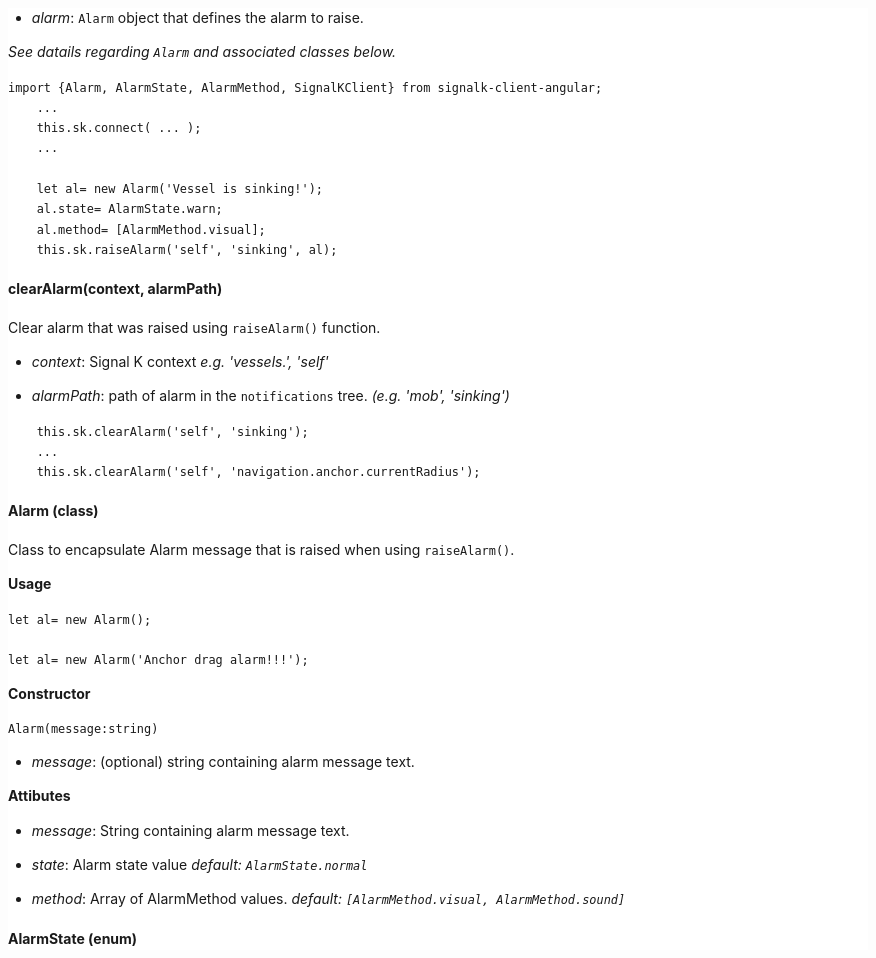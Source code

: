 - *alarm*: `Alarm` object that defines the alarm to raise. 

*See datails regarding `Alarm` and associated classes below.*

```
import {Alarm, AlarmState, AlarmMethod, SignalKClient} from signalk-client-angular;
    ...
    this.sk.connect( ... );
    ...

    let al= new Alarm('Vessel is sinking!');
    al.state= AlarmState.warn;
    al.method= [AlarmMethod.visual];
    this.sk.raiseAlarm('self', 'sinking', al);
```

#### clearAlarm(context, alarmPath)

Clear alarm that was raised using `raiseAlarm()` function.


- *context*: Signal K context *e.g. 'vessels.<uuid>', 'self'*

- *alarmPath*: path of alarm in the `notifications` tree. *(e.g. 'mob', 'sinking')*

```
    this.sk.clearAlarm('self', 'sinking');
    ...
    this.sk.clearAlarm('self', 'navigation.anchor.currentRadius');

```



#### Alarm (class)

Class to encapsulate Alarm message that is raised when using `raiseAlarm()`.

**Usage**
```
let al= new Alarm();

let al= new Alarm('Anchor drag alarm!!!');
```

**Constructor**

`Alarm(message:string)`

- *message*: (optional) string containing alarm message text.

**Attibutes**

- *message*: String containing alarm message text.

- *state*: Alarm state value *default: `AlarmState.normal`*

- *method*: Array of AlarmMethod values. *default: `[AlarmMethod.visual, AlarmMethod.sound]`*


#### AlarmState (enum)

